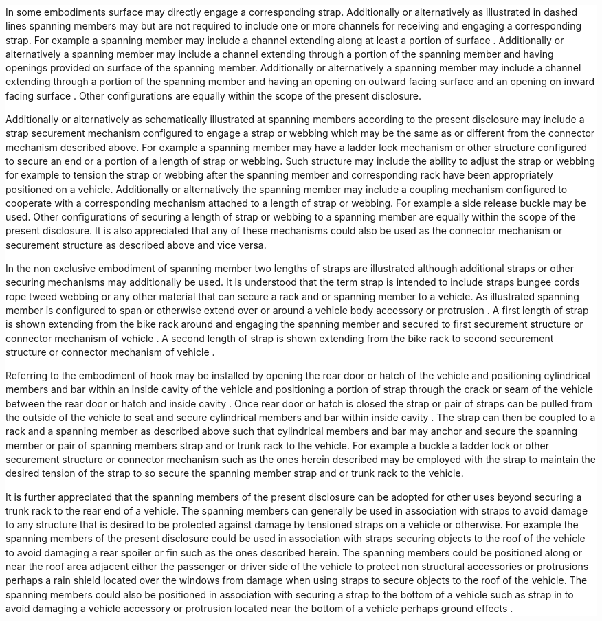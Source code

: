 In some embodiments surface may directly engage a corresponding strap. Additionally or alternatively as illustrated in dashed lines spanning members may but are not required to include one or more channels for receiving and engaging a corresponding strap. For example a spanning member may include a channel extending along at least a portion of surface . Additionally or alternatively a spanning member may include a channel extending through a portion of the spanning member and having openings provided on surface of the spanning member. Additionally or alternatively a spanning member may include a channel extending through a portion of the spanning member and having an opening on outward facing surface and an opening on inward facing surface . Other configurations are equally within the scope of the present disclosure.

Additionally or alternatively as schematically illustrated at spanning members according to the present disclosure may include a strap securement mechanism configured to engage a strap or webbing which may be the same as or different from the connector mechanism described above. For example a spanning member may have a ladder lock mechanism or other structure configured to secure an end or a portion of a length of strap or webbing. Such structure may include the ability to adjust the strap or webbing for example to tension the strap or webbing after the spanning member and corresponding rack have been appropriately positioned on a vehicle. Additionally or alternatively the spanning member may include a coupling mechanism configured to cooperate with a corresponding mechanism attached to a length of strap or webbing. For example a side release buckle may be used. Other configurations of securing a length of strap or webbing to a spanning member are equally within the scope of the present disclosure. It is also appreciated that any of these mechanisms could also be used as the connector mechanism or securement structure as described above and vice versa.

In the non exclusive embodiment of spanning member two lengths of straps are illustrated although additional straps or other securing mechanisms may additionally be used. It is understood that the term strap is intended to include straps bungee cords rope tweed webbing or any other material that can secure a rack and or spanning member to a vehicle. As illustrated spanning member is configured to span or otherwise extend over or around a vehicle body accessory or protrusion . A first length of strap is shown extending from the bike rack around and engaging the spanning member and secured to first securement structure or connector mechanism of vehicle . A second length of strap is shown extending from the bike rack to second securement structure or connector mechanism of vehicle .

Referring to the embodiment of hook may be installed by opening the rear door or hatch of the vehicle and positioning cylindrical members and bar within an inside cavity of the vehicle and positioning a portion of strap through the crack or seam of the vehicle between the rear door or hatch and inside cavity . Once rear door or hatch is closed the strap or pair of straps can be pulled from the outside of the vehicle to seat and secure cylindrical members and bar within inside cavity . The strap can then be coupled to a rack and a spanning member as described above such that cylindrical members and bar may anchor and secure the spanning member or pair of spanning members strap and or trunk rack to the vehicle. For example a buckle a ladder lock or other securement structure or connector mechanism such as the ones herein described may be employed with the strap to maintain the desired tension of the strap to so secure the spanning member strap and or trunk rack to the vehicle.

It is further appreciated that the spanning members of the present disclosure can be adopted for other uses beyond securing a trunk rack to the rear end of a vehicle. The spanning members can generally be used in association with straps to avoid damage to any structure that is desired to be protected against damage by tensioned straps on a vehicle or otherwise. For example the spanning members of the present disclosure could be used in association with straps securing objects to the roof of the vehicle to avoid damaging a rear spoiler or fin such as the ones described herein. The spanning members could be positioned along or near the roof area adjacent either the passenger or driver side of the vehicle to protect non structural accessories or protrusions perhaps a rain shield located over the windows from damage when using straps to secure objects to the roof of the vehicle. The spanning members could also be positioned in association with securing a strap to the bottom of a vehicle such as strap in to avoid damaging a vehicle accessory or protrusion located near the bottom of a vehicle perhaps ground effects .
